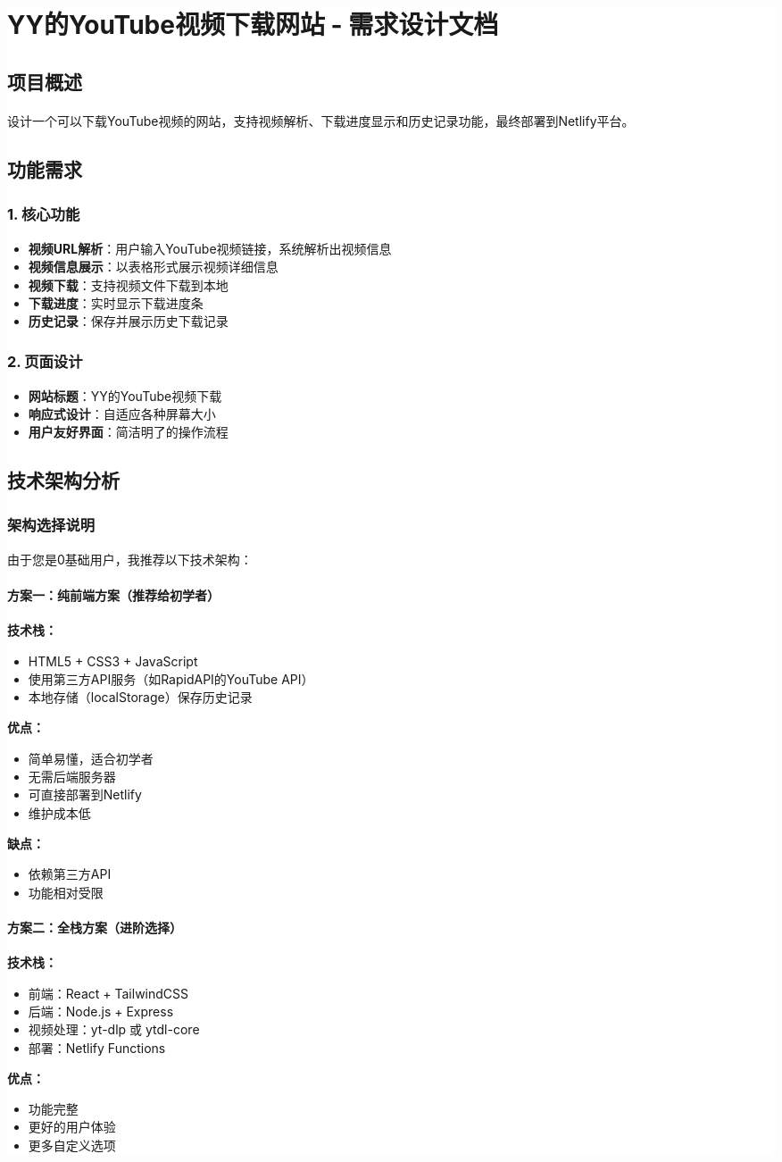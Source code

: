 # YY的YouTube视频下载网站 - 需求设计文档

## 项目概述
设计一个可以下载YouTube视频的网站，支持视频解析、下载进度显示和历史记录功能，最终部署到Netlify平台。

## 功能需求

### 1. 核心功能
- **视频URL解析**：用户输入YouTube视频链接，系统解析出视频信息
- **视频信息展示**：以表格形式展示视频详细信息
- **视频下载**：支持视频文件下载到本地
- **下载进度**：实时显示下载进度条
- **历史记录**：保存并展示历史下载记录

### 2. 页面设计
- **网站标题**：YY的YouTube视频下载
- **响应式设计**：自适应各种屏幕大小
- **用户友好界面**：简洁明了的操作流程

## 技术架构分析

### 架构选择说明

由于您是0基础用户，我推荐以下技术架构：

#### 方案一：纯前端方案（推荐给初学者）
**技术栈：**
- HTML5 + CSS3 + JavaScript
- 使用第三方API服务（如RapidAPI的YouTube API）
- 本地存储（localStorage）保存历史记录

**优点：**
- 简单易懂，适合初学者
- 无需后端服务器
- 可直接部署到Netlify
- 维护成本低

**缺点：**
- 依赖第三方API
- 功能相对受限

#### 方案二：全栈方案（进阶选择）
**技术栈：**
- 前端：React + TailwindCSS
- 后端：Node.js + Express
- 视频处理：yt-dlp 或 ytdl-core
- 部署：Netlify Functions

**优点：**
- 功能完整
- 更好的用户体验
- 更多自定义选项
